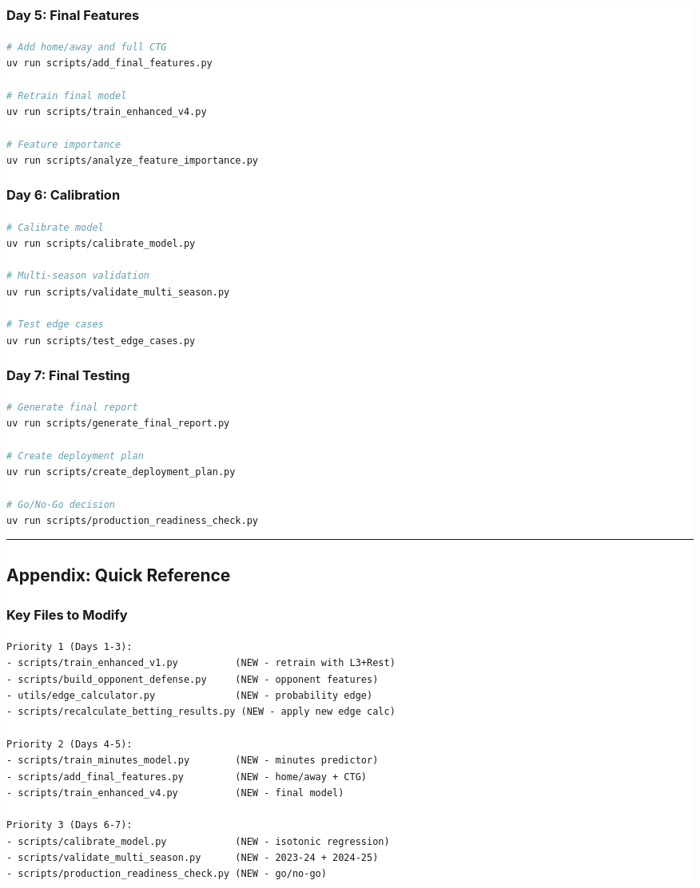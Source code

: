 ### Day 5: Final Features
```bash
# Add home/away and full CTG
uv run scripts/add_final_features.py

# Retrain final model
uv run scripts/train_enhanced_v4.py

# Feature importance
uv run scripts/analyze_feature_importance.py
```

### Day 6: Calibration
```bash
# Calibrate model
uv run scripts/calibrate_model.py

# Multi-season validation
uv run scripts/validate_multi_season.py

# Test edge cases
uv run scripts/test_edge_cases.py
```

### Day 7: Final Testing
```bash
# Generate final report
uv run scripts/generate_final_report.py

# Create deployment plan
uv run scripts/create_deployment_plan.py

# Go/No-Go decision
uv run scripts/production_readiness_check.py
```

---

## Appendix: Quick Reference

### Key Files to Modify
```
Priority 1 (Days 1-3):
- scripts/train_enhanced_v1.py          (NEW - retrain with L3+Rest)
- scripts/build_opponent_defense.py     (NEW - opponent features)
- utils/edge_calculator.py              (NEW - probability edge)
- scripts/recalculate_betting_results.py (NEW - apply new edge calc)

Priority 2 (Days 4-5):
- scripts/train_minutes_model.py        (NEW - minutes predictor)
- scripts/add_final_features.py         (NEW - home/away + CTG)
- scripts/train_enhanced_v4.py          (NEW - final model)

Priority 3 (Days 6-7):
- scripts/calibrate_model.py            (NEW - isotonic regression)
- scripts/validate_multi_season.py      (NEW - 2023-24 + 2024-25)
- scripts/production_readiness_check.py (NEW - go/no-go)
```
